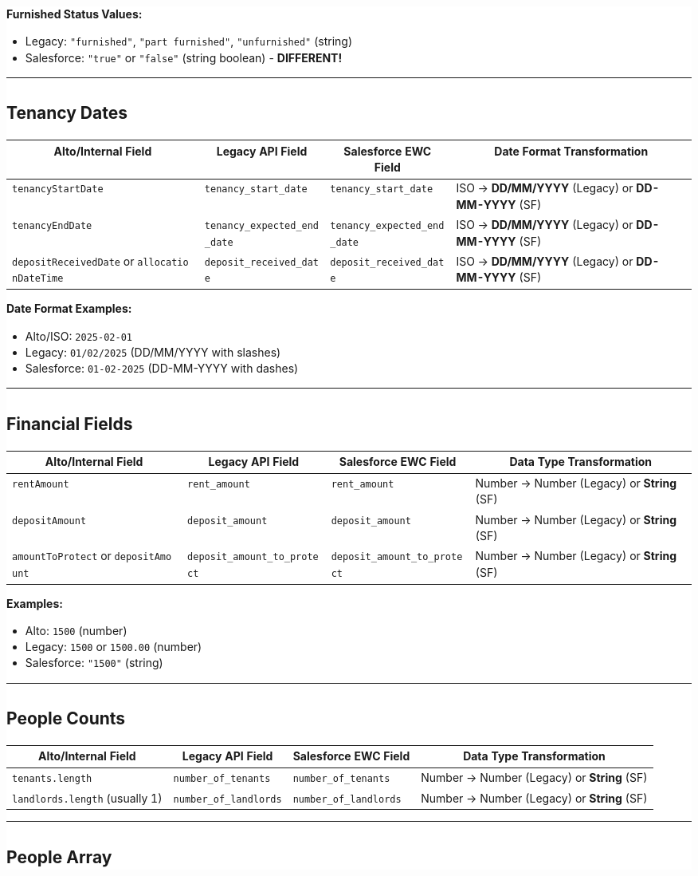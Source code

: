 **Furnished Status Values:**
- Legacy: `"furnished"`, `"part furnished"`, `"unfurnished"` (string)
- Salesforce: `"true"` or `"false"` (string boolean) - **DIFFERENT!**

---

## Tenancy Dates

| Alto/Internal Field | Legacy API Field | Salesforce EWC Field | Date Format Transformation |
|---------------------|------------------|----------------------|----------------------------|
| `tenancyStartDate` | `tenancy_start_date` | `tenancy_start_date` | ISO → **DD/MM/YYYY** (Legacy) or **DD-MM-YYYY** (SF) |
| `tenancyEndDate` | `tenancy_expected_end_date` | `tenancy_expected_end_date` | ISO → **DD/MM/YYYY** (Legacy) or **DD-MM-YYYY** (SF) |
| `depositReceivedDate` or `allocationDateTime` | `deposit_received_date` | `deposit_received_date` | ISO → **DD/MM/YYYY** (Legacy) or **DD-MM-YYYY** (SF) |

**Date Format Examples:**
- Alto/ISO: `2025-02-01`
- Legacy: `01/02/2025` (DD/MM/YYYY with slashes)
- Salesforce: `01-02-2025` (DD-MM-YYYY with dashes)

---

## Financial Fields

| Alto/Internal Field | Legacy API Field | Salesforce EWC Field | Data Type Transformation |
|---------------------|------------------|----------------------|--------------------------|
| `rentAmount` | `rent_amount` | `rent_amount` | Number → Number (Legacy) or **String** (SF) |
| `depositAmount` | `deposit_amount` | `deposit_amount` | Number → Number (Legacy) or **String** (SF) |
| `amountToProtect` or `depositAmount` | `deposit_amount_to_protect` | `deposit_amount_to_protect` | Number → Number (Legacy) or **String** (SF) |

**Examples:**
- Alto: `1500` (number)
- Legacy: `1500` or `1500.00` (number)
- Salesforce: `"1500"` (string)

---

## People Counts

| Alto/Internal Field | Legacy API Field | Salesforce EWC Field | Data Type Transformation |
|---------------------|------------------|----------------------|--------------------------|
| `tenants.length` | `number_of_tenants` | `number_of_tenants` | Number → Number (Legacy) or **String** (SF) |
| `landlords.length` (usually 1) | `number_of_landlords` | `number_of_landlords` | Number → Number (Legacy) or **String** (SF) |

---

## People Array
